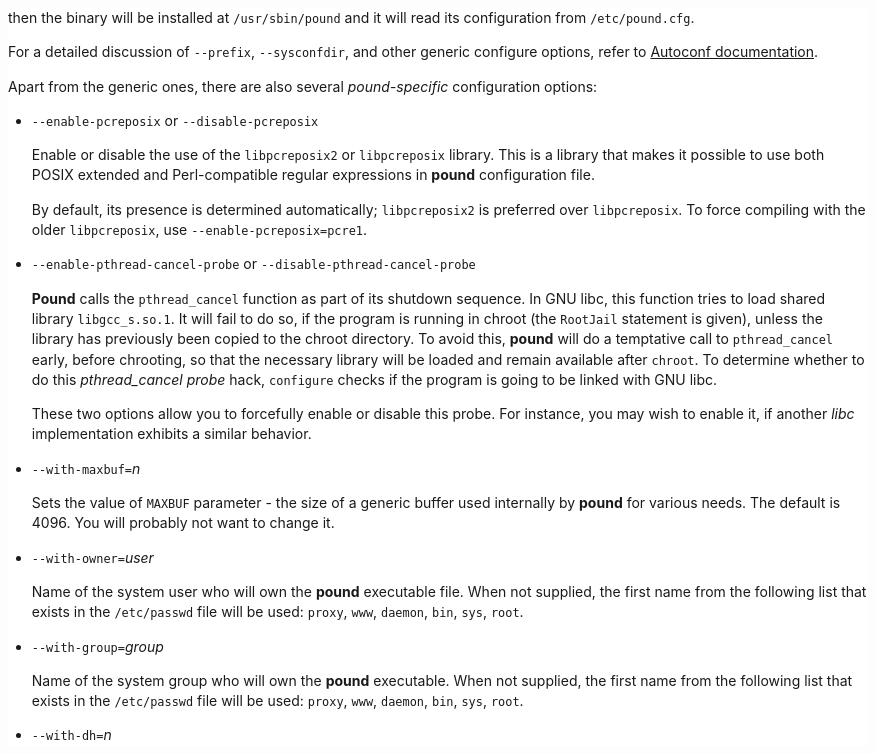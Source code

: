 then the binary will be installed at `/usr/sbin/pound` and it will
read its configuration from `/etc/pound.cfg`.

For a detailed discussion of `--prefix`, `--sysconfdir`, and other
generic configure options, refer to [Autoconf documentation](https://www.gnu.org/savannah-checkouts/gnu/autoconf/manual/autoconf-2.71/html_node/Running-configure-Scripts.html).

Apart from the generic ones, there are also several *pound-specific*
configuration options:

* `--enable-pcreposix` or `--disable-pcreposix`

  Enable or disable the use of the `libpcreposix2` or `libpcreposix`
  library.  This is a library that makes it possible to use both POSIX
  extended and Perl-compatible regular expressions in __pound__ configuration
  file.

  By default, its presence is determined automatically; `libpcreposix2`
  is preferred over `libpcreposix`.  To force compiling with the older
  `libpcreposix`, use `--enable-pcreposix=pcre1`.

* `--enable-pthread-cancel-probe` or `--disable-pthread-cancel-probe`

  __Pound__ calls the `pthread_cancel` function as part of its shutdown
  sequence.  In GNU libc, this function tries to load shared library
  `libgcc_s.so.1`.  It will fail to do so, if the program is running in
  chroot (the `RootJail` statement is given), unless the library has
  previously been copied to the chroot directory.  To avoid this, __pound__
  will do a temptative call to `pthread_cancel` early, before chrooting,
  so that the necessary library will be loaded and remain available after
  `chroot`.  To determine whether to do this _pthread_cancel probe_ hack,
  `configure` checks if the program is going to be linked with GNU libc.

  These two options allow you to forcefully enable or disable this probe.
  For instance, you may wish to enable it, if another _libc_ implementation
  exhibits a similar behavior.

* `--with-maxbuf=`*n*

  Sets the value of `MAXBUF` parameter - the size of a generic buffer
  used internally by __pound__ for various needs.  The default is 4096.
  You will probably not want to change it.

* `--with-owner=`*user*

  Name of the system user who will own the __pound__ executable file.  When
  not supplied, the first name from the following list that exists in
  the `/etc/passwd` file will be used: `proxy`, `www`, `daemon`, `bin`,
  `sys`, `root`.

* `--with-group=`*group*

  Name of the system group who will own the __pound__ executable.  When
  not supplied, the first name from the following list that exists in
  the `/etc/passwd` file will be used: `proxy`, `www`, `daemon`, `bin`,
  `sys`, `root`.

* `--with-dh=`*n*
